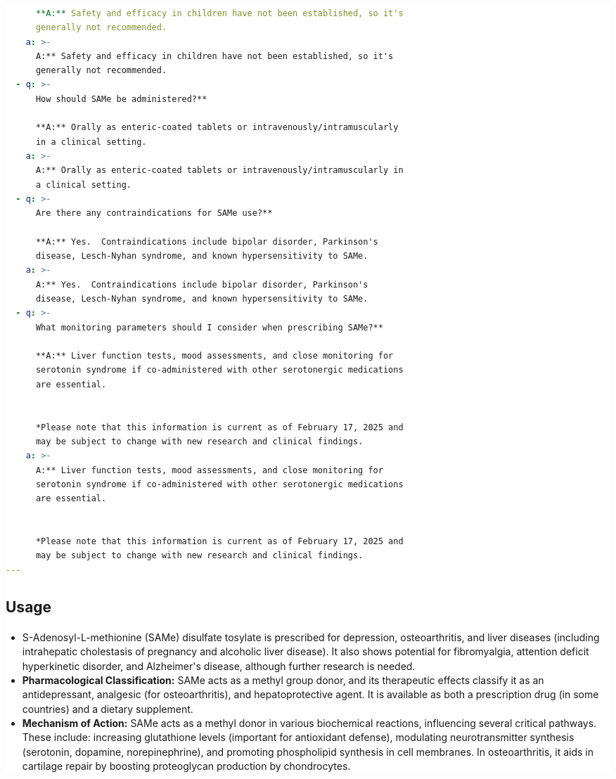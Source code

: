 ```yaml
      **A:** Safety and efficacy in children have not been established, so it's
      generally not recommended.
    a: >-
      A:** Safety and efficacy in children have not been established, so it's
      generally not recommended.
  - q: >-
      How should SAMe be administered?**

      **A:** Orally as enteric-coated tablets or intravenously/intramuscularly
      in a clinical setting.
    a: >-
      A:** Orally as enteric-coated tablets or intravenously/intramuscularly in
      a clinical setting.
  - q: >-
      Are there any contraindications for SAMe use?**

      **A:** Yes.  Contraindications include bipolar disorder, Parkinson's
      disease, Lesch-Nyhan syndrome, and known hypersensitivity to SAMe.
    a: >-
      A:** Yes.  Contraindications include bipolar disorder, Parkinson's
      disease, Lesch-Nyhan syndrome, and known hypersensitivity to SAMe.
  - q: >-
      What monitoring parameters should I consider when prescribing SAMe?**

      **A:** Liver function tests, mood assessments, and close monitoring for
      serotonin syndrome if co-administered with other serotonergic medications
      are essential.


      *Please note that this information is current as of February 17, 2025 and
      may be subject to change with new research and clinical findings.
    a: >-
      A:** Liver function tests, mood assessments, and close monitoring for
      serotonin syndrome if co-administered with other serotonergic medications
      are essential.


      *Please note that this information is current as of February 17, 2025 and
      may be subject to change with new research and clinical findings.
---
```

## **Usage**

- S-Adenosyl-L-methionine (SAMe) disulfate tosylate is prescribed for depression, osteoarthritis, and liver diseases (including intrahepatic cholestasis of pregnancy and alcoholic liver disease).  It also shows potential for fibromyalgia, attention deficit hyperkinetic disorder, and Alzheimer's disease, although further research is needed.
- **Pharmacological Classification:**  SAMe acts as a methyl group donor, and its therapeutic effects classify it as an antidepressant, analgesic (for osteoarthritis), and hepatoprotective agent. It is available as both a prescription drug (in some countries) and a dietary supplement.
- **Mechanism of Action:** SAMe acts as a methyl donor in various biochemical reactions, influencing several critical pathways. These include: increasing glutathione levels (important for antioxidant defense), modulating neurotransmitter synthesis (serotonin, dopamine, norepinephrine), and promoting phospholipid synthesis in cell membranes. In osteoarthritis, it aids in cartilage repair by boosting proteoglycan production by chondrocytes.
